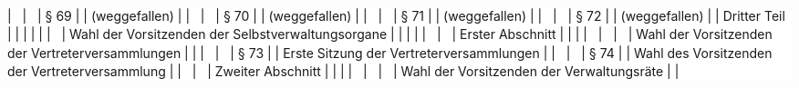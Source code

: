 |               |                                                                                                                                                                      | § 69                   |                                                                                               | (weggefallen)                                                                                                                                                    |
|               |                                                                                                                                                                      | § 70                   |                                                                                               | (weggefallen)                                                                                                                                                    |
|               |                                                                                                                                                                      | § 71                   |                                                                                               | (weggefallen)                                                                                                                                                    |
|               |                                                                                                                                                                      | § 72                   |                                                                                               | (weggefallen)                                                                                                                                                    |
| Dritter Teil  |                                                                                                                                                                      |                        |                                                                                               |                                                                                                                                                                  |
|               | Wahl der Vorsitzenden der Selbstverwaltungsorgane                                                                                                                    |                        |                                                                                               |                                                                                                                                                                  |
|               |                                                                                                                                                                      | Erster Abschnitt       |                                                                                               |                                                                                                                                                                  |
|               |                                                                                                                                                                      |                        | Wahl der Vorsitzenden der Vertreterversammlungen                                              |                                                                                                                                                                  |
|               |                                                                                                                                                                      | § 73                   |                                                                                               | Erste Sitzung der Vertreterversammlungen                                                                                                                         |
|               |                                                                                                                                                                      | § 74                   |                                                                                               | Wahl des Vorsitzenden der Vertreterversammlung                                                                                                                   |
|               |                                                                                                                                                                      | Zweiter Abschnitt      |                                                                                               |                                                                                                                                                                  |
|               |                                                                                                                                                                      |                        | Wahl der Vorsitzenden der Verwaltungsräte                                                     |                                                                                                                                                                  |